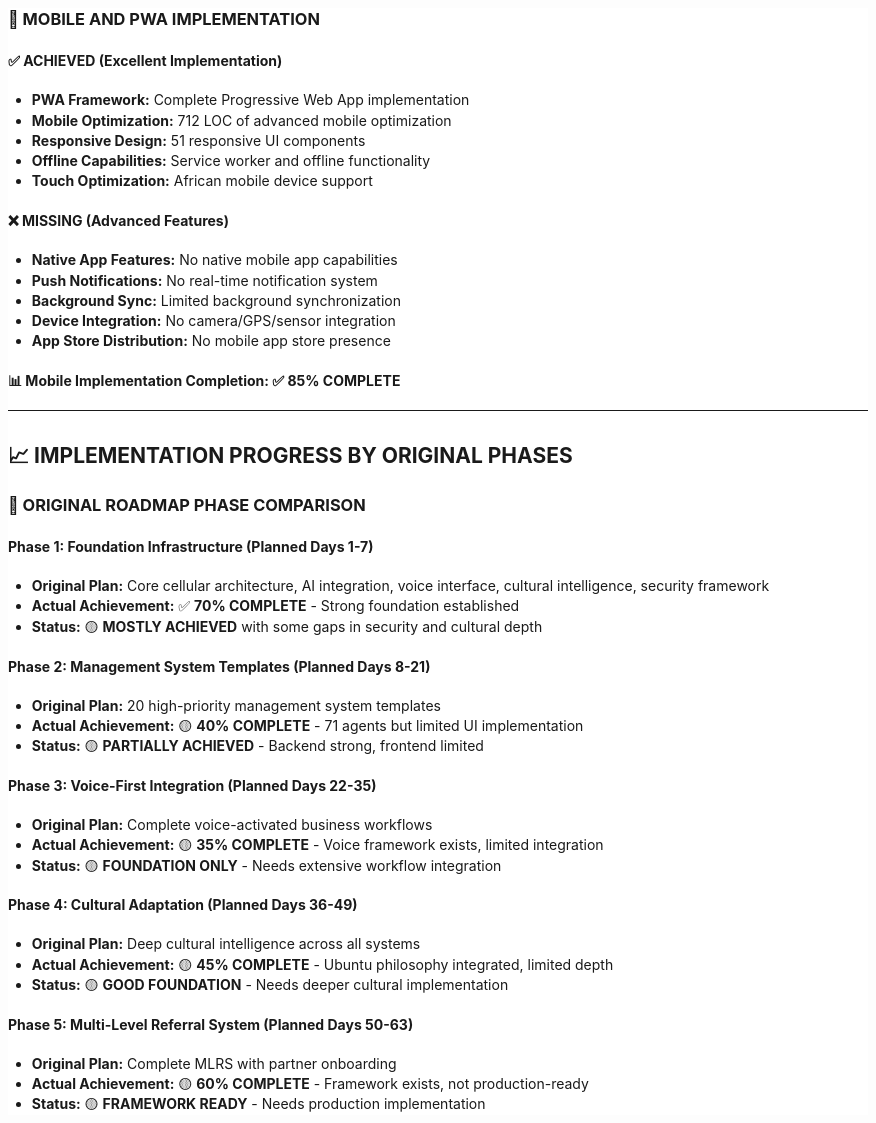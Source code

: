### **📱 MOBILE AND PWA IMPLEMENTATION**

#### **✅ ACHIEVED (Excellent Implementation)**
- **PWA Framework:** Complete Progressive Web App implementation
- **Mobile Optimization:** 712 LOC of advanced mobile optimization
- **Responsive Design:** 51 responsive UI components
- **Offline Capabilities:** Service worker and offline functionality
- **Touch Optimization:** African mobile device support

#### **❌ MISSING (Advanced Features)**
- **Native App Features:** No native mobile app capabilities
- **Push Notifications:** No real-time notification system
- **Background Sync:** Limited background synchronization
- **Device Integration:** No camera/GPS/sensor integration
- **App Store Distribution:** No mobile app store presence

#### **📊 Mobile Implementation Completion:** ✅ **85% COMPLETE**

---

## 📈 **IMPLEMENTATION PROGRESS BY ORIGINAL PHASES**

### **🎯 ORIGINAL ROADMAP PHASE COMPARISON**

#### **Phase 1: Foundation Infrastructure (Planned Days 1-7)**
- **Original Plan:** Core cellular architecture, AI integration, voice interface, cultural intelligence, security framework
- **Actual Achievement:** ✅ **70% COMPLETE** - Strong foundation established
- **Status:** 🟡 **MOSTLY ACHIEVED** with some gaps in security and cultural depth

#### **Phase 2: Management System Templates (Planned Days 8-21)**
- **Original Plan:** 20 high-priority management system templates
- **Actual Achievement:** 🟡 **40% COMPLETE** - 71 agents but limited UI implementation
- **Status:** 🟡 **PARTIALLY ACHIEVED** - Backend strong, frontend limited

#### **Phase 3: Voice-First Integration (Planned Days 22-35)**
- **Original Plan:** Complete voice-activated business workflows
- **Actual Achievement:** 🟡 **35% COMPLETE** - Voice framework exists, limited integration
- **Status:** 🟡 **FOUNDATION ONLY** - Needs extensive workflow integration

#### **Phase 4: Cultural Adaptation (Planned Days 36-49)**
- **Original Plan:** Deep cultural intelligence across all systems
- **Actual Achievement:** 🟡 **45% COMPLETE** - Ubuntu philosophy integrated, limited depth
- **Status:** 🟡 **GOOD FOUNDATION** - Needs deeper cultural implementation

#### **Phase 5: Multi-Level Referral System (Planned Days 50-63)**
- **Original Plan:** Complete MLRS with partner onboarding
- **Actual Achievement:** 🟡 **60% COMPLETE** - Framework exists, not production-ready
- **Status:** 🟡 **FRAMEWORK READY** - Needs production implementation
